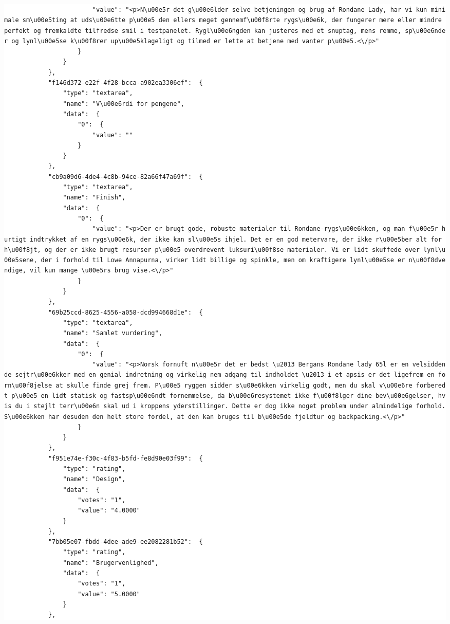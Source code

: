 ```
                        "value": "<p>N\u00e5r det g\u00e6lder selve betjeningen og brug af Rondane Lady, har vi kun minimale sm\u00e5ting at uds\u00e6tte p\u00e5 den ellers meget gennemf\u00f8rte rygs\u00e6k, der fungerer mere eller mindre perfekt og fremkaldte tilfredse smil i testpanelet. Rygl\u00e6ngden kan justeres med et snuptag, mens remme, sp\u00e6nder og lynl\u00e5se k\u00f8rer up\u00e5klageligt og tilmed er lette at betjene med vanter p\u00e5.<\/p>"
                    }
                }
            },
            "f146d372-e22f-4f28-bcca-a902ea3306ef":  {
                "type": "textarea",
                "name": "V\u00e6rdi for pengene",
                "data":  {
                    "0":  {
                        "value": ""
                    }
                }
            },
            "cb9a09d6-4de4-4c8b-94ce-82a66f47a69f":  {
                "type": "textarea",
                "name": "Finish",
                "data":  {
                    "0":  {
                        "value": "<p>Der er brugt gode, robuste materialer til Rondane-rygs\u00e6kken, og man f\u00e5r hurtigt indtrykket af en rygs\u00e6k, der ikke kan sl\u00e5s ihjel. Det er en god metervare, der ikke r\u00e5ber alt for h\u00f8jt, og der er ikke brugt resurser p\u00e5 overdrevent luksuri\u00f8se materialer. Vi er lidt skuffede over lynl\u00e5sene, der i forhold til Lowe Annapurna, virker lidt billige og spinkle, men om kraftigere lynl\u00e5se er n\u00f8dvendige, vil kun mange \u00e5rs brug vise.<\/p>"
                    }
                }
            },
            "69b25ccd-8625-4556-a058-dcd994668d1e":  {
                "type": "textarea",
                "name": "Samlet vurdering",
                "data":  {
                    "0":  {
                        "value": "<p>Norsk fornuft n\u00e5r det er bedst \u2013 Bergans Rondane lady 65l er en velsiddende sejtr\u00e6kker med en genial indretning og virkelig nem adgang til indholdet \u2013 i et apsis er det ligefrem en forn\u00f8jelse at skulle finde grej frem. P\u00e5 ryggen sidder s\u00e6kken virkelig godt, men du skal v\u00e6re forberedt p\u00e5 en lidt statisk og fastsp\u00e6ndt fornemmelse, da b\u00e6resystemet ikke f\u00f8lger dine bev\u00e6gelser, hvis du i stejlt terr\u00e6n skal ud i kroppens yderstillinger. Dette er dog ikke noget problem under almindelige forhold. S\u00e6kken har desuden den helt store fordel, at den kan bruges til b\u00e5de fjeldtur og backpacking.<\/p>"
                    }
                }
            },
            "f951e74e-f30c-4f83-b5fd-fe8d90e03f99":  {
                "type": "rating",
                "name": "Design",
                "data":  {
                    "votes": "1",
                    "value": "4.0000"
                }
            },
            "7bb05e07-fbdd-4dee-ade9-ee2082281b52":  {
                "type": "rating",
                "name": "Brugervenlighed",
                "data":  {
                    "votes": "1",
                    "value": "5.0000"
                }
            },
```